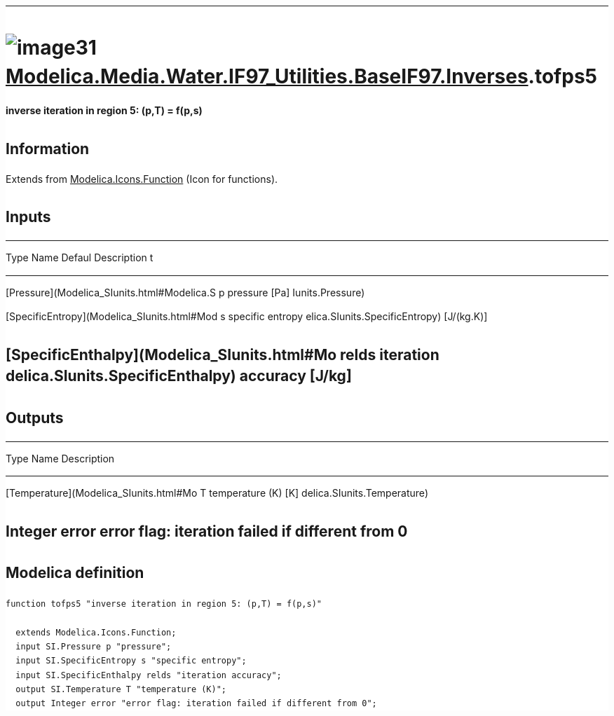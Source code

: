 * * * * *

![image31](Modelica.Media.Water.IF97_Utilities.BaseIF97.Inverses.fixdTI.png) [Modelica.Media.Water.IF97\_Utilities.BaseIF97.Inverses](Modelica_Media_Water_IF97_Utilities_BaseIF97_Inverses.html#Modelica.Media.Water.IF97_Utilities.BaseIF97.Inverses).tofps5
==============================================================================================================================================================================================================================================================

**inverse iteration in region 5: (p,T) = f(p,s)**

Information
-----------

Extends from
[Modelica.Icons.Function](Modelica_Icons.html#Modelica.Icons.Function)
(Icon for functions).

Inputs
------

  -------------------------------------------------------------------------
  Type                                        Name  Defaul Description
                                                    t      
  ------------------------------------------- ----- ------ ----------------
  [Pressure](Modelica_SIunits.html#Modelica.S p            pressure [Pa]
  Iunits.Pressure)                                         

  [SpecificEntropy](Modelica_SIunits.html#Mod s            specific entropy
  elica.SIunits.SpecificEntropy)                           [J/(kg.K)]

  [SpecificEnthalpy](Modelica_SIunits.html#Mo relds        iteration
  delica.SIunits.SpecificEnthalpy)                         accuracy [J/kg]
  -------------------------------------------------------------------------

Outputs
-------

  -------------------------------------------------------------------------
  Type                                   Name  Description
  -------------------------------------- ----- ----------------------------
  [Temperature](Modelica_SIunits.html#Mo T     temperature (K) [K]
  delica.SIunits.Temperature)                  

  Integer                                error error flag: iteration failed
                                               if different from 0
  -------------------------------------------------------------------------

Modelica definition
-------------------

    function tofps5 "inverse iteration in region 5: (p,T) = f(p,s)"

      extends Modelica.Icons.Function;
      input SI.Pressure p "pressure";
      input SI.SpecificEntropy s "specific entropy";
      input SI.SpecificEnthalpy relds "iteration accuracy";
      output SI.Temperature T "temperature (K)";
      output Integer error "error flag: iteration failed if different from 0";
